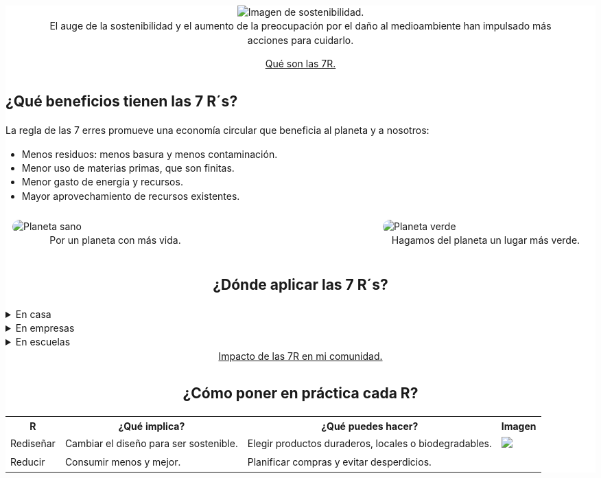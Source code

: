  <div align="center">
    <figure>
      <img src="https://encrypted-tbn0.gstatic.com/images?q=tbn%3AANd9GcQQO0fcD_MtURNIJ_LWm1FHd_N2qpNLG1AjCA&s=" width="500" height="300" alt="Imagen de sostenibilidad.">
      <figcaption>El auge de la sostenibilidad y el aumento de la preocupación por el daño al medioambiente han impulsado más acciones para cuidarlo.</figcaption>
    </figure>
  </div>

  <div style="text-align: center;">
    <a href="C:\Users\dell\Documents\que son las 7 r.html">Qué son las 7R.</a>
  </div>

  <h2>¿Qué beneficios tienen las 7 R´s?</h2>
  <p>La regla de las 7 erres promueve una economía circular que beneficia al planeta y a nosotros:</p>
  <ul>
    <li>Menos residuos: menos basura y menos contaminación.</li>
    <li>Menor uso de materias primas, que son finitas.</li>
    <li>Menor gasto de energía y recursos.</li>
    <li>Mayor aprovechamiento de recursos existentes.</li>
  </ul>

  <figure style="float: left; margin: 10px; width: 300px;">
    <img src="https://encrypted-tbn0.gstatic.com/images?q=tbn%3AANd9GcTvU1BjVUxPRLRko2-yP7-8NgkCFGDfS0dmDRT03KFsWg&s="style="width: 100%; border-radius: 10px;" alt="Planeta sano">
    <figcaption style="text-align: center;">Por un planeta con más vida.</figcaption>
  </figure>

  <figure style="float: right; margin: 10px; width: 300px;">
    <img src="https://encrypted-tbn0.gstatic.com/images?q=tbn%3AANd9GcSYEZ1ydkxcR3PRM0tjZKzxWSuMooCI-z1Jzg&s=" style="width: 100%; border-radius: 10px;" alt="Planeta verde">
    <figcaption style="text-align: center;">Hagamos del planeta un lugar más verde.</figcaption>
  </figure>

  <div style="clear: both;"></div>

  <h2 style="text-align: center;">¿Dónde aplicar las 7 R´s?</h2>

  <details><summary>En casa</summary></details>

  <details><summary>En empresas</summary></details>

  <details><summary>En escuelas</summary></details>

  <div style="text-align: center;">
    <a href="C:\Users\dell\Documents\impacto comunity.html">Impacto de las 7R en mi comunidad.</a>
  </div>

  <h2 style="text-align: center;">¿Cómo poner en práctica cada R?</h2>
  <center>
    <table>
      <tr>
        <th>R</th>
        <th>¿Qué implica?</th>
        <th>¿Qué puedes hacer?</th>
        <th>Imagen</th>
      </tr>
      <tr>
        <td>Rediseñar</td>
        <td>Cambiar el diseño para ser sostenible.</td>
        <td>Elegir productos duraderos, locales o biodegradables.</td>
        <td><img src="https://encrypted-tbn0.gstatic.com/images?q=tbn%3AANd9GcSsNingnnfbb1PfPP9e4DEnkgoW0-JwKLMTSw&s=" width="100"></td>
      </tr>
      <tr>
        <td>Reducir</td>
        <td>Consumir menos y mejor.</td>
        <td>Planificar compras y evitar desperdicios.</td>